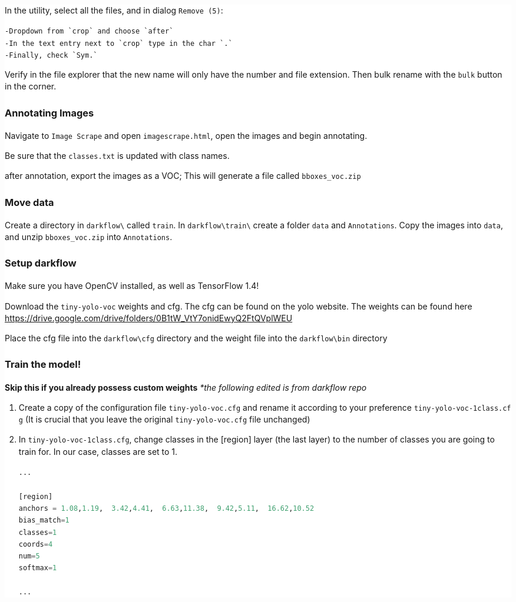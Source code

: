 In the utility, select all the files, and in dialog `Remove (5)`:

    -Dropdown from `crop` and choose `after`
    -In the text entry next to `crop` type in the char `.`
    -Finally, check `Sym.`

Verify in the file explorer that the new name will only have the number and file extension. Then bulk rename with the `bulk` button in the corner.

### Annotating Images

Navigate to `Image Scrape` and open `imagescrape.html`, open the images and begin annotating.

Be sure that the `classes.txt` is updated with class names.

after annotation, export the images as a VOC; This will generate a file called `bboxes_voc.zip`

### Move data

Create a directory in `darkflow\` called `train`. In `darkflow\train\` create a folder `data` and `Annotations`.
Copy the images into `data`, and unzip `bboxes_voc.zip` into `Annotations`.

### Setup darkflow

Make sure you have OpenCV installed, as well as TensorFlow 1.4!

Download the `tiny-yolo-voc` weights and cfg. The cfg can be found on the yolo website. The weights can be found here https://drive.google.com/drive/folders/0B1tW_VtY7onidEwyQ2FtQVplWEU

Place the cfg file into the `darkflow\cfg` directory and the weight file into the `darkflow\bin` directory

### Train the model!
**Skip this if you already possess custom weights**
*\*the following edited is from darkflow repo*


1. Create a copy of the configuration file `tiny-yolo-voc.cfg` and rename it according to your preference `tiny-yolo-voc-1class.cfg` (It is crucial that you leave the original `tiny-yolo-voc.cfg` file unchanged)

2. In `tiny-yolo-voc-1class.cfg`, change classes in the [region] layer (the last layer) to the number of classes you are going to train for. In our case, classes are set to 1.
    
    ```python
    ...

    [region]
    anchors = 1.08,1.19,  3.42,4.41,  6.63,11.38,  9.42,5.11,  16.62,10.52
    bias_match=1
    classes=1
    coords=4
    num=5
    softmax=1
    
    ...
    ```
